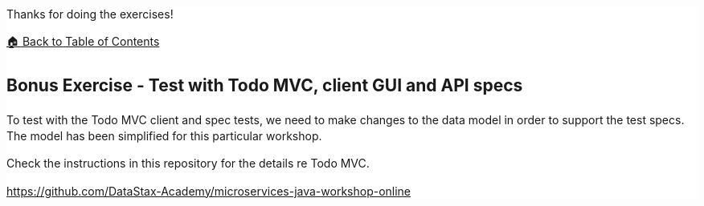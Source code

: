 Thanks for doing the exercises!

[🏠 Back to Table of Contents](#table-of-contents)


## Bonus Exercise - Test with Todo MVC, client GUI and API specs ##

To test with the Todo MVC client and spec tests, we need to make changes to the data model in order to support the test specs. The model has been simplified for this particular workshop.

Check the instructions in this repository for the details re Todo MVC.

https://github.com/DataStax-Academy/microservices-java-workshop-online







